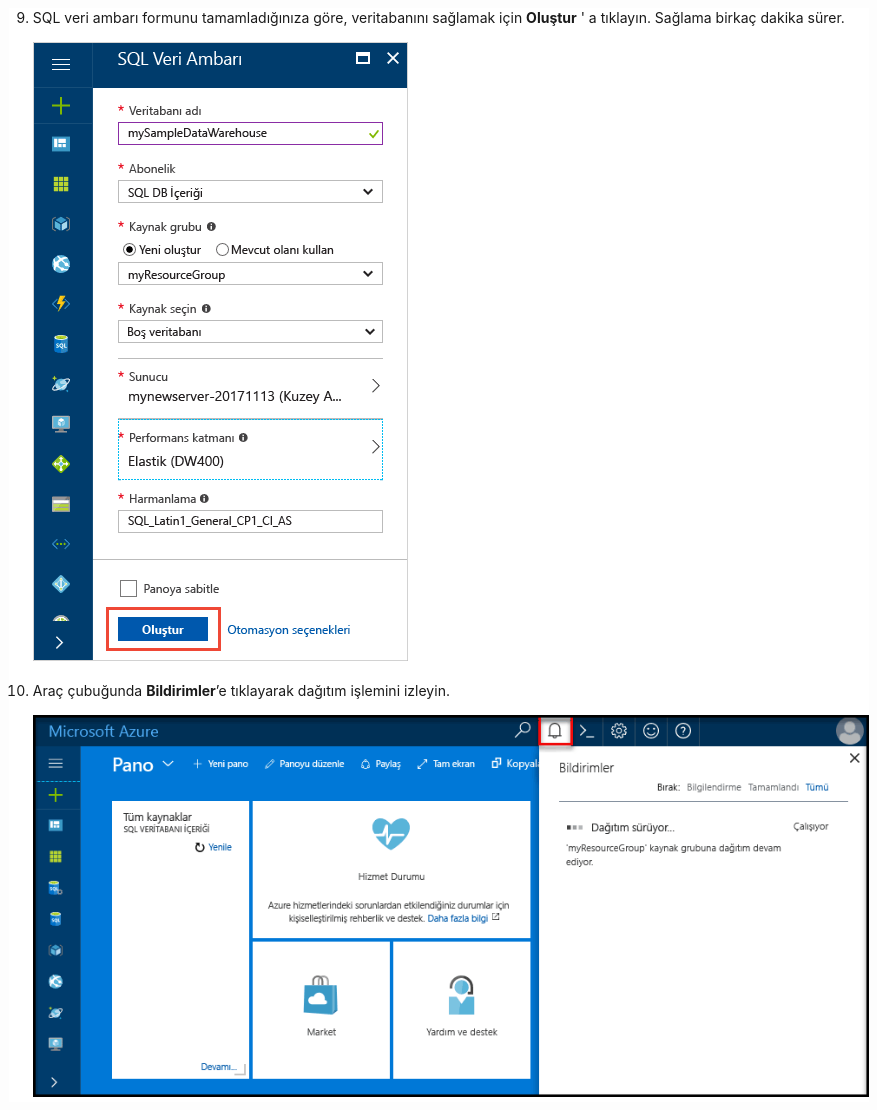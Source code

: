 9. SQL veri ambarı formunu tamamladığınıza göre, veritabanını sağlamak için **Oluştur** ' a tıklayın. Sağlama birkaç dakika sürer.

    ![oluştur’a tıklayın](media/load-data-from-azure-blob-storage-using-polybase/click-create.png)

10. Araç çubuğunda **Bildirimler**’e tıklayarak dağıtım işlemini izleyin.
    
     ![bildirim](media/load-data-from-azure-blob-storage-using-polybase/notification.png)
